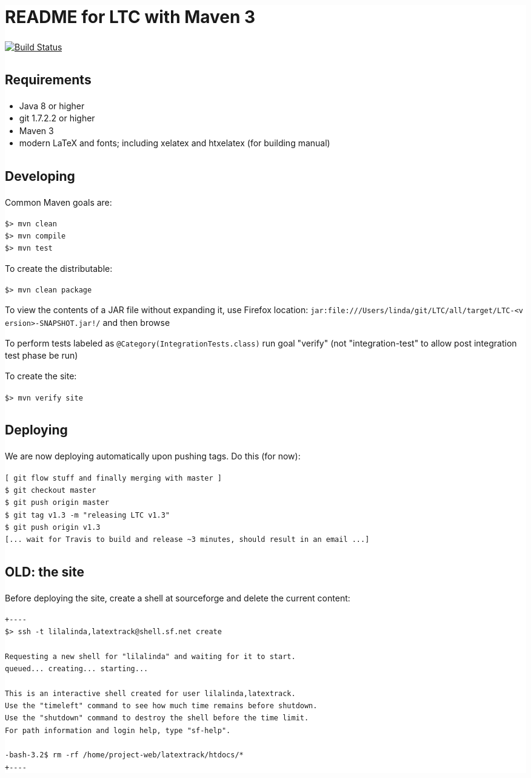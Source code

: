 # README for LTC with Maven 3

[![Build Status](https://travis-ci.com/SRI-CSL/latextrack.svg?branch=master)](https://travis-ci.com/SRI-CSL/latextrack)

## Requirements

- Java 8 or higher
- git 1.7.2.2 or higher
- Maven 3
- modern LaTeX and fonts; including xelatex and htxelatex (for building manual)

## Developing

Common Maven goals are:

    $> mvn clean
    $> mvn compile
    $> mvn test

To create the distributable:

    $> mvn clean package

To view the contents of a JAR file without expanding it, use Firefox location:
  `jar:file:///Users/linda/git/LTC/all/target/LTC-<version>-SNAPSHOT.jar!/`
and then browse

To perform tests labeled as
`@Category(IntegrationTests.class)`
run goal "verify" (not "integration-test" to allow post integration test phase be run)

To create the site:

    $> mvn verify site

## Deploying 

We are now deploying automatically upon pushing tags.  Do this (for now):

    [ git flow stuff and finally merging with master ]
    $ git checkout master
    $ git push origin master
    $ git tag v1.3 -m "releasing LTC v1.3"
    $ git push origin v1.3
    [... wait for Travis to build and release ~3 minutes, should result in an email ...]
    
## OLD: the site

Before deploying the site, create a shell at sourceforge and delete the current content:

```
+----
$> ssh -t lilalinda,latextrack@shell.sf.net create

Requesting a new shell for "lilalinda" and waiting for it to start.
queued... creating... starting...

This is an interactive shell created for user lilalinda,latextrack.
Use the "timeleft" command to see how much time remains before shutdown.
Use the "shutdown" command to destroy the shell before the time limit.
For path information and login help, type "sf-help".

-bash-3.2$ rm -rf /home/project-web/latextrack/htdocs/*
+----
```
